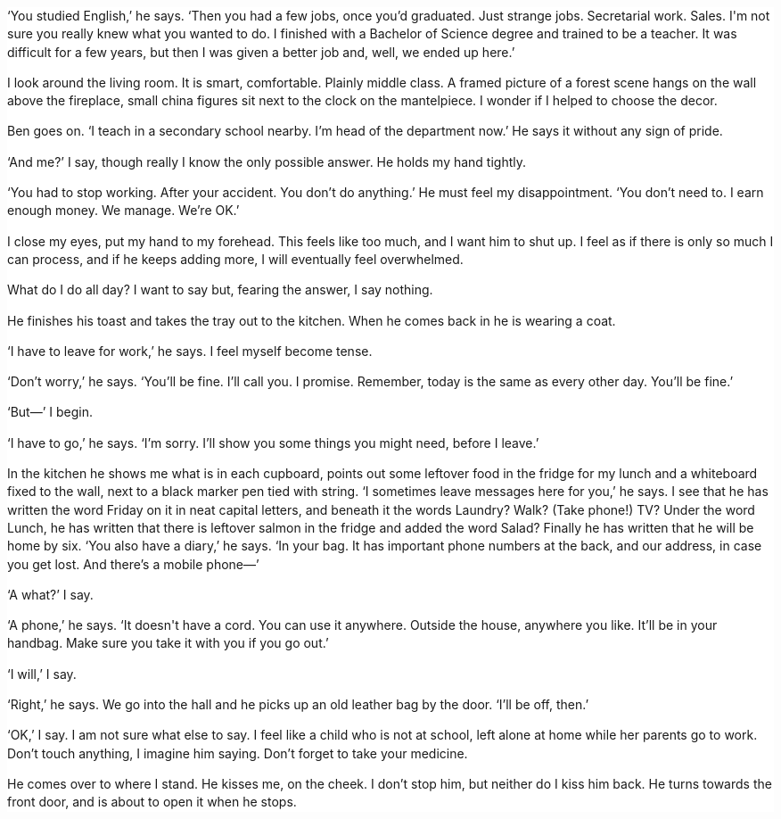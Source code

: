 ‘You studied English,’ he says. ‘Then you had a few jobs, once you’d graduated. Just strange jobs. Secretarial work. Sales. I'm not sure you really knew what you wanted to do. I finished with a Bachelor of Science degree and trained to be a teacher. It was difficult for a few years, but then I was given a better job and, well, we ended up here.’

I look around the living room. It is smart, comfortable. Plainly middle class. A framed picture of a forest scene hangs on the wall above the fireplace, small china figures sit next to the clock on the mantelpiece. I wonder if I helped to choose the decor.

Ben goes on. ‘I teach in a secondary school nearby. I’m head of the department now.’ He says it without any sign of pride.

‘And me?’ I say, though really I know the only possible answer. He holds my hand tightly.

‘You had to stop working. After your accident. You don’t do anything.’ He must feel my disappointment. ‘You don’t need to. I earn enough money. We manage. We’re OK.’

I close my eyes, put my hand to my forehead. This feels like too much, and I want him to shut up. I feel as if there is only so much I can process, and if he keeps adding more, I will eventually feel overwhelmed.

What do I do all day? I want to say but, fearing the answer, I say nothing.

He finishes his toast and takes the tray out to the kitchen. When he comes back in he is wearing a coat.

‘I have to leave for work,’ he says. I feel myself become tense.

‘Don’t worry,’ he says. ‘You’ll be fine. I’ll call you. I promise. Remember, today is the same as every other day. You’ll be fine.’

‘But—’ I begin.

‘I have to go,’ he says. ‘I’m sorry. I’ll show you some things you might need, before I leave.’

In the kitchen he shows me what is in each cupboard, points out some leftover food in the fridge for my lunch and a whiteboard fixed to the wall, next to a black marker pen tied with string. ‘I sometimes leave messages here for you,’ he says. I see that he has written the word Friday on it in neat capital letters, and beneath it the words Laundry? Walk? (Take phone!) TV? Under the word Lunch, he has written that there is leftover salmon in the fridge and added the word Salad? Finally he has written that he will be home by six. ‘You also have a diary,’ he says. ‘In your bag. It has important phone numbers at the back, and our address, in case you get lost. And there’s a mobile phone—’

‘A what?’ I say.

‘A phone,’ he says. ‘It doesn't have a cord. You can use it anywhere. Outside the house, anywhere you like. It’ll be in your handbag. Make sure you take it with you if you go out.’

‘I will,’ I say.

‘Right,’ he says. We go into the hall and he picks up an old leather bag by the door. ‘I’ll be off, then.’

‘OK,’ I say. I am not sure what else to say. I feel like a child who is not at school, left alone at home while her parents go to work. Don’t touch anything, I imagine him saying. Don’t forget to take your medicine.

He comes over to where I stand. He kisses me, on the cheek. I don’t stop him, but neither do I kiss him back. He turns towards the front door, and is about to open it when he stops.
